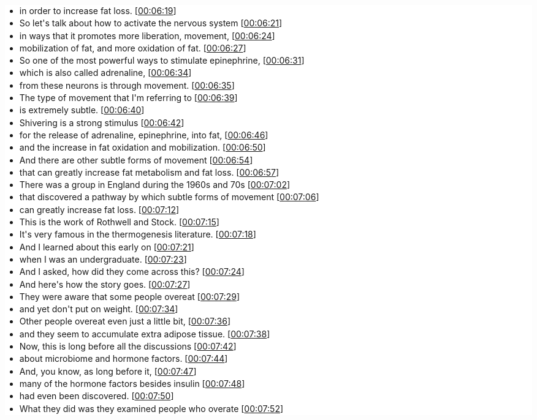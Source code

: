 *  in order to increase fat loss. [[00:06:19](https://www.youtube.com/watch?v=f4cdu-QiKHo&t=379.5s)]
*  So let's talk about how to activate the nervous system [[00:06:21](https://www.youtube.com/watch?v=f4cdu-QiKHo&t=381.85999999999996s)]
*  in ways that it promotes more liberation, movement, [[00:06:24](https://www.youtube.com/watch?v=f4cdu-QiKHo&t=384.46s)]
*  mobilization of fat, and more oxidation of fat. [[00:06:27](https://www.youtube.com/watch?v=f4cdu-QiKHo&t=387.47999999999996s)]
*  So one of the most powerful ways to stimulate epinephrine, [[00:06:31](https://www.youtube.com/watch?v=f4cdu-QiKHo&t=391.09999999999997s)]
*  which is also called adrenaline, [[00:06:34](https://www.youtube.com/watch?v=f4cdu-QiKHo&t=394.5s)]
*  from these neurons is through movement. [[00:06:35](https://www.youtube.com/watch?v=f4cdu-QiKHo&t=395.82s)]
*  The type of movement that I'm referring to [[00:06:39](https://www.youtube.com/watch?v=f4cdu-QiKHo&t=399.09999999999997s)]
*  is extremely subtle. [[00:06:40](https://www.youtube.com/watch?v=f4cdu-QiKHo&t=400.98s)]
*  Shivering is a strong stimulus [[00:06:42](https://www.youtube.com/watch?v=f4cdu-QiKHo&t=402.98s)]
*  for the release of adrenaline, epinephrine, into fat, [[00:06:46](https://www.youtube.com/watch?v=f4cdu-QiKHo&t=406.58s)]
*  and the increase in fat oxidation and mobilization. [[00:06:50](https://www.youtube.com/watch?v=f4cdu-QiKHo&t=410.38s)]
*  And there are other subtle forms of movement [[00:06:54](https://www.youtube.com/watch?v=f4cdu-QiKHo&t=414.46s)]
*  that can greatly increase fat metabolism and fat loss. [[00:06:57](https://www.youtube.com/watch?v=f4cdu-QiKHo&t=417.34s)]
*  There was a group in England during the 1960s and 70s [[00:07:02](https://www.youtube.com/watch?v=f4cdu-QiKHo&t=422.4s)]
*  that discovered a pathway by which subtle forms of movement [[00:07:06](https://www.youtube.com/watch?v=f4cdu-QiKHo&t=426.12s)]
*  can greatly increase fat loss. [[00:07:12](https://www.youtube.com/watch?v=f4cdu-QiKHo&t=432.24s)]
*  This is the work of Rothwell and Stock. [[00:07:15](https://www.youtube.com/watch?v=f4cdu-QiKHo&t=435.64s)]
*  It's very famous in the thermogenesis literature. [[00:07:18](https://www.youtube.com/watch?v=f4cdu-QiKHo&t=438.8s)]
*  And I learned about this early on [[00:07:21](https://www.youtube.com/watch?v=f4cdu-QiKHo&t=441.76s)]
*  when I was an undergraduate. [[00:07:23](https://www.youtube.com/watch?v=f4cdu-QiKHo&t=443.24s)]
*  And I asked, how did they come across this? [[00:07:24](https://www.youtube.com/watch?v=f4cdu-QiKHo&t=444.88s)]
*  And here's how the story goes. [[00:07:27](https://www.youtube.com/watch?v=f4cdu-QiKHo&t=447.08s)]
*  They were aware that some people overeat [[00:07:29](https://www.youtube.com/watch?v=f4cdu-QiKHo&t=449.6s)]
*  and yet don't put on weight. [[00:07:34](https://www.youtube.com/watch?v=f4cdu-QiKHo&t=454.28000000000003s)]
*  Other people overeat even just a little bit, [[00:07:36](https://www.youtube.com/watch?v=f4cdu-QiKHo&t=456.32000000000005s)]
*  and they seem to accumulate extra adipose tissue. [[00:07:38](https://www.youtube.com/watch?v=f4cdu-QiKHo&t=458.84000000000003s)]
*  Now, this is long before all the discussions [[00:07:42](https://www.youtube.com/watch?v=f4cdu-QiKHo&t=462.48s)]
*  about microbiome and hormone factors. [[00:07:44](https://www.youtube.com/watch?v=f4cdu-QiKHo&t=464.52000000000004s)]
*  And, you know, as long before it, [[00:07:47](https://www.youtube.com/watch?v=f4cdu-QiKHo&t=467.0s)]
*  many of the hormone factors besides insulin [[00:07:48](https://www.youtube.com/watch?v=f4cdu-QiKHo&t=468.58000000000004s)]
*  had even been discovered. [[00:07:50](https://www.youtube.com/watch?v=f4cdu-QiKHo&t=470.64000000000004s)]
*  What they did was they examined people who overate [[00:07:52](https://www.youtube.com/watch?v=f4cdu-QiKHo&t=472.84000000000003s)]